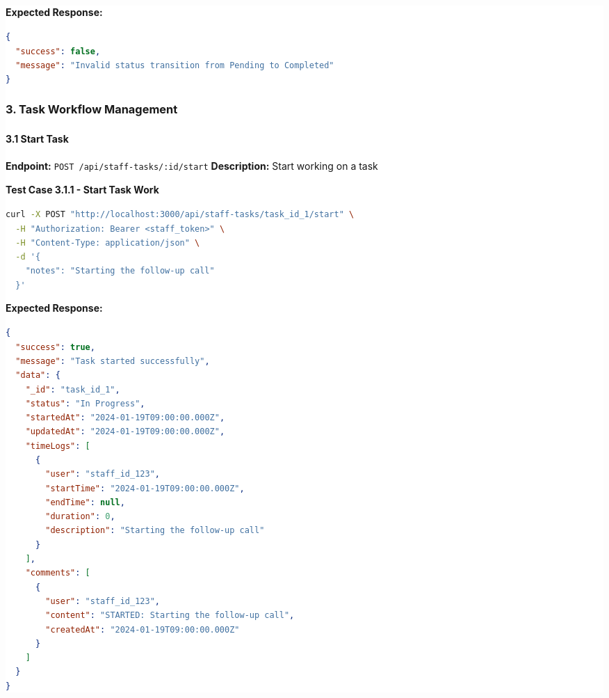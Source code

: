 **Expected Response:**
```json
{
  "success": false,
  "message": "Invalid status transition from Pending to Completed"
}
```

### 3. Task Workflow Management

#### 3.1 Start Task
**Endpoint:** `POST /api/staff-tasks/:id/start`
**Description:** Start working on a task

**Test Case 3.1.1 - Start Task Work**
```bash
curl -X POST "http://localhost:3000/api/staff-tasks/task_id_1/start" \
  -H "Authorization: Bearer <staff_token>" \
  -H "Content-Type: application/json" \
  -d '{
    "notes": "Starting the follow-up call"
  }'
```

**Expected Response:**
```json
{
  "success": true,
  "message": "Task started successfully",
  "data": {
    "_id": "task_id_1",
    "status": "In Progress",
    "startedAt": "2024-01-19T09:00:00.000Z",
    "updatedAt": "2024-01-19T09:00:00.000Z",
    "timeLogs": [
      {
        "user": "staff_id_123",
        "startTime": "2024-01-19T09:00:00.000Z",
        "endTime": null,
        "duration": 0,
        "description": "Starting the follow-up call"
      }
    ],
    "comments": [
      {
        "user": "staff_id_123",
        "content": "STARTED: Starting the follow-up call",
        "createdAt": "2024-01-19T09:00:00.000Z"
      }
    ]
  }
}
```
